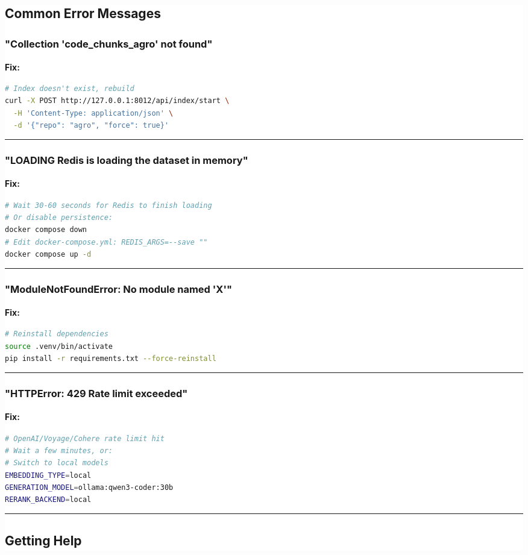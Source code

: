 
## Common Error Messages

### "Collection 'code_chunks_agro' not found"

**Fix:**
```bash
# Index doesn't exist, rebuild
curl -X POST http://127.0.0.1:8012/api/index/start \
  -H 'Content-Type: application/json' \
  -d '{"repo": "agro", "force": true}'
```

---

### "LOADING Redis is loading the dataset in memory"

**Fix:**
```bash
# Wait 30-60 seconds for Redis to finish loading
# Or disable persistence:
docker compose down
# Edit docker-compose.yml: REDIS_ARGS=--save ""
docker compose up -d
```

---

### "ModuleNotFoundError: No module named 'X'"

**Fix:**
```bash
# Reinstall dependencies
source .venv/bin/activate
pip install -r requirements.txt --force-reinstall
```

---

### "HTTPError: 429 Rate limit exceeded"

**Fix:**
```bash
# OpenAI/Voyage/Cohere rate limit hit
# Wait a few minutes, or:
# Switch to local models
EMBEDDING_TYPE=local
GENERATION_MODEL=ollama:qwen3-coder:30b
RERANK_BACKEND=local
```

---

## Getting Help
